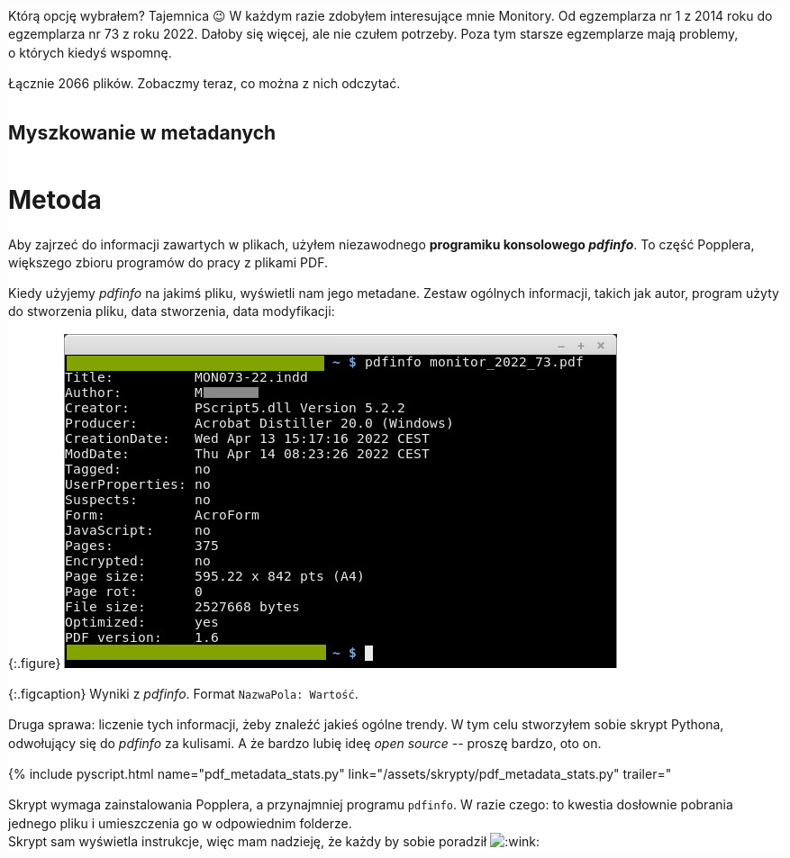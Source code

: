 Którą opcję wybrałem? Tajemnica :wink: W&nbsp;każdym razie zdobyłem interesujące mnie Monitory. Od egzemplarza nr 1&nbsp;z 2014&nbsp;roku do egzemplarza nr 73&nbsp;z roku 2022. Dałoby się więcej, ale nie czułem potrzeby. Poza tym starsze egzemplarze mają problemy, o&nbsp;których kiedyś wspomnę.

Łącznie 2066&nbsp;plików. Zobaczmy teraz, co można z&nbsp;nich odczytać.

## Myszkowanie w&nbsp;metadanych

# Metoda 

Aby zajrzeć do informacji zawartych w&nbsp;plikach, użyłem niezawodnego **programiku konsolowego _pdfinfo_**. To część Popplera, większego zbioru programów do pracy z&nbsp;plikami PDF.

Kiedy użyjemy *pdfinfo* na jakimś pliku, wyświetli nam jego metadane. Zestaw ogólnych informacji, takich jak autor, program użyty do stworzenia pliku, data stworzenia, data modyfikacji:

{:.figure}
<img src="/assets/posts/msig/msig-pdfinfo.jpg" alt="Zrzut ekranu pokazujący konsolę i&nbsp;wynik użycia programu pdfinfo na konkretnym pliku PDF. Są ustawione jedna pod drugą. Najpierw nazwa pola, potem dwukropek, na końcu wartość."/>

{:.figcaption}
Wyniki z&nbsp;*pdfinfo*. Format `NazwaPola: Wartość`.

Druga sprawa: liczenie tych informacji, żeby znaleźć jakieś ogólne trendy. W&nbsp;tym celu stworzyłem sobie skrypt Pythona, odwołujący się do *pdfinfo* za kulisami. A&nbsp;że bardzo lubię ideę *open source* -- proszę bardzo, oto on.

{% include pyscript.html
name="pdf_metadata_stats.py"
link="/assets/skrypty/pdf_metadata_stats.py"
trailer="
<p>Skrypt wymaga zainstalowania Popplera, a&nbsp;przynajmniej programu <code class='language-plaintext highlighter-rouge'>pdfinfo</code>. W&nbsp;razie czego: to kwestia dosłownie pobrania jednego pliku i&nbsp;umieszczenia go w&nbsp;odpowiednim folderze.<br>
Skrypt sam wyświetla instrukcje, więc mam nadzieję, że każdy by sobie poradził <img class='emoji' title=':wink:' alt=':wink:' src='https://github.githubassets.com/images/icons/emoji/unicode/1f609.png' height='20' width='20'></p>

